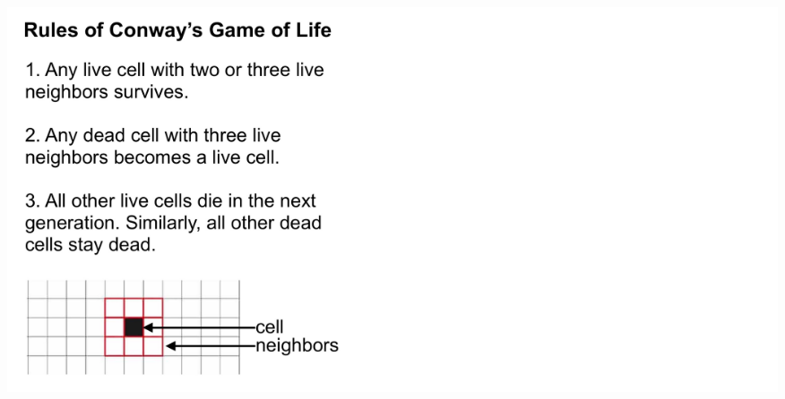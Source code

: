<div class="imgcap" style="display: block; margin-left: auto; margin-right: auto; width:99.9%">
  <div style="width:49.4%; min-width:280px; display: inline-block; vertical-align: top;text-align:center;">
    <img src="/assets/studying-growth/conway_rules.jpg">
  </div>
  <div style="width:49.7%; min-width:280px; display: inline-block; vertical-align: top;text-align:center;">
    <video id="video_conway" controls style="width:100%">
      <source src="/assets/studying-growth/conway.mp4" type="video/mp4">
    </video>
  </div>
</div>

